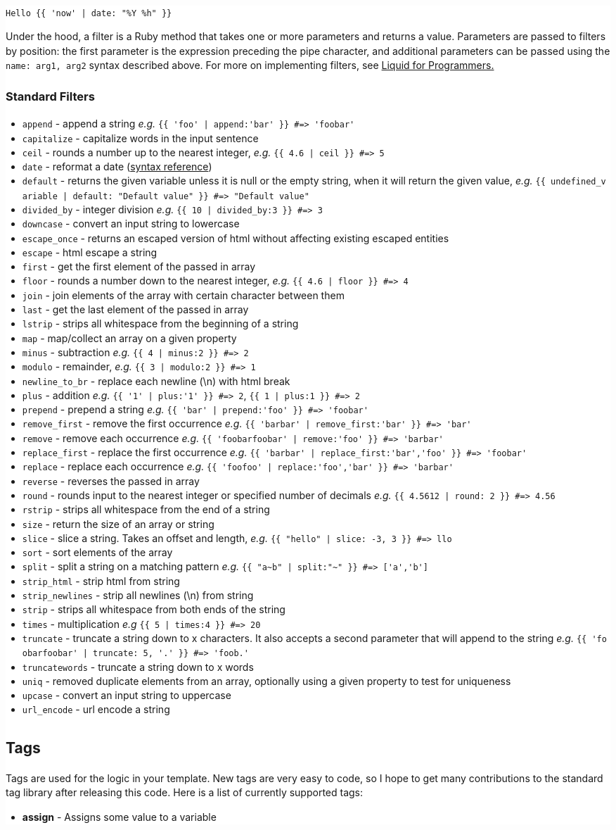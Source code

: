 ```liquid
Hello {{ 'now' | date: "%Y %h" }}
```
Under the hood, a filter is a Ruby method that takes one or more parameters and returns a value. Parameters are passed to filters by position: the first parameter is the expression preceding the pipe character, and additional parameters can be passed using the `name: arg1, arg2` syntax described above. For more on implementing filters, see [Liquid for Programmers.](./Liquid-for-Programmers)
### Standard Filters
* `append` - append a string *e.g.* `{{ 'foo' | append:'bar' }} #=> 'foobar'`
* `capitalize` - capitalize words in the input sentence
* `ceil` - rounds a number up to the nearest integer, *e.g.* `{{ 4.6 | ceil }} #=> 5`
* `date` - reformat a date ([syntax reference](http://docs.shopify.com/themes/liquid-documentation/filters/additional-filters#date))
* `default` - returns the given variable unless it is null or the empty string, when it will return the given value, *e.g.* `{{ undefined_variable | default: "Default value" }} #=> "Default value"`
* `divided_by` - integer division *e.g.* `{{ 10 | divided_by:3 }} #=> 3`
* `downcase` - convert an input string to lowercase
* `escape_once` - returns an escaped version of html without affecting existing escaped entities
* `escape` - html escape a string
* `first` - get the first element of the passed in array
* `floor` - rounds a number down to the nearest integer, *e.g.* `{{ 4.6 | floor }} #=> 4`
* `join` - join elements of the array with certain character between them
* `last` - get the last element of the passed in array
* `lstrip` - strips all whitespace from the beginning of a string
* `map` - map/collect an array on a given property
* `minus` - subtraction *e.g.*  `{{ 4 | minus:2 }} #=> 2`
* `modulo` - remainder, *e.g.* `{{ 3 | modulo:2 }} #=> 1`
* `newline_to_br` - replace each newline (\n) with html break
* `plus` - addition *e.g.*  `{{ '1' | plus:'1' }} #=> 2`, `{{ 1 | plus:1 }} #=> 2`
* `prepend` - prepend a string *e.g.* `{{ 'bar' | prepend:'foo' }} #=> 'foobar'`
* `remove_first` - remove the first occurrence *e.g.* `{{ 'barbar' | remove_first:'bar' }} #=> 'bar'`
* `remove` - remove each occurrence *e.g.* `{{ 'foobarfoobar' | remove:'foo' }} #=> 'barbar'`
* `replace_first` - replace the first occurrence *e.g.* `{{ 'barbar' | replace_first:'bar','foo' }} #=> 'foobar'`
* `replace` - replace each occurrence *e.g.* `{{ 'foofoo' | replace:'foo','bar' }} #=> 'barbar'`
* `reverse` - reverses the passed in array
* `round` - rounds input to the nearest integer or specified number of decimals *e.g.* `{{ 4.5612 | round: 2 }} #=> 4.56`
* `rstrip` - strips all whitespace from the end of a string
* `size` - return the size of an array or string
* `slice` - slice a string. Takes an offset and length, *e.g.* `{{ "hello" | slice: -3, 3 }} #=> llo`
* `sort` - sort elements of the array
* `split` - split a string on a matching pattern *e.g.* `{{ "a~b" | split:"~" }} #=> ['a','b']`
* `strip_html` - strip html from string
* `strip_newlines` - strip all newlines (\n) from string
* `strip` - strips all whitespace from both ends of the string
* `times` - multiplication  *e.g* `{{ 5 | times:4 }} #=> 20`
* `truncate` - truncate a string down to x characters. It also accepts a second parameter that will append to the string *e.g.* `{{ 'foobarfoobar' | truncate: 5, '.' }} #=> 'foob.'`
* `truncatewords` - truncate a string down to x words
* `uniq` - removed duplicate elements from an array, optionally using a given property to test for uniqueness
* `upcase` - convert an input string to uppercase
* `url_encode` - url encode a string
## Tags
Tags are used for the logic in your template. New tags are very easy to code,
so I hope to get many contributions to the standard tag library after releasing
this code.
Here is a list of currently supported tags:
* **assign** - Assigns some value to a variable